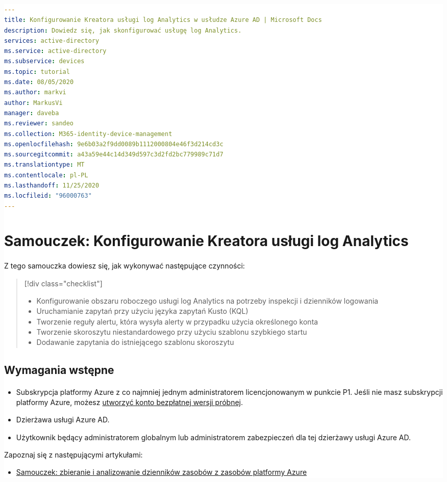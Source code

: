 ```yaml
---
title: Konfigurowanie Kreatora usługi log Analytics w usłudze Azure AD | Microsoft Docs
description: Dowiedz się, jak skonfigurować usługę log Analytics.
services: active-directory
ms.service: active-directory
ms.subservice: devices
ms.topic: tutorial
ms.date: 08/05/2020
ms.author: markvi
author: MarkusVi
manager: daveba
ms.reviewer: sandeo
ms.collection: M365-identity-device-management
ms.openlocfilehash: 9e6b03a2f9dd0089b1112000804e46f3d214cd3c
ms.sourcegitcommit: a43a59e44c14d349d597c3d2fd2bc779989c71d7
ms.translationtype: MT
ms.contentlocale: pl-PL
ms.lasthandoff: 11/25/2020
ms.locfileid: "96000763"
---
```

# <a name="tutorial-configure-the-log-analytics-wizard"></a>Samouczek: Konfigurowanie Kreatora usługi log Analytics


Z tego samouczka dowiesz się, jak wykonywać następujące czynności:

> [!div class="checklist"]
> * Konfigurowanie obszaru roboczego usługi log Analytics na potrzeby inspekcji i dzienników logowania
> * Uruchamianie zapytań przy użyciu języka zapytań Kusto (KQL)
> * Tworzenie reguły alertu, która wysyła alerty w przypadku użycia określonego konta
> * Tworzenie skoroszytu niestandardowego przy użyciu szablonu szybkiego startu
> * Dodawanie zapytania do istniejącego szablonu skoroszytu

## <a name="prerequisites"></a>Wymagania wstępne

- Subskrypcja platformy Azure z co najmniej jednym administratorem licencjonowanym w punkcie P1. Jeśli nie masz subskrypcji platformy Azure, możesz [utworzyć konto bezpłatnej wersji próbnej](https://azure.microsoft.com/free/).

- Dzierżawa usługi Azure AD.

- Użytkownik będący administratorem globalnym lub administratorem zabezpieczeń dla tej dzierżawy usługi Azure AD.


Zapoznaj się z następującymi artykułami:

- [Samouczek: zbieranie i analizowanie dzienników zasobów z zasobów platformy Azure](../../azure-monitor/learn/tutorial-resource-logs.md)
